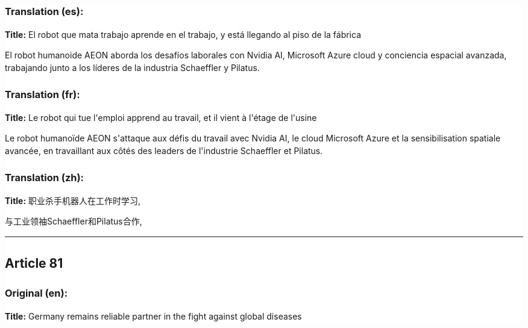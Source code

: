 ### Translation (es):
**Title:** El robot que mata trabajo aprende en el trabajo, y está llegando al piso de la fábrica

El robot humanoide AEON aborda los desafíos laborales con Nvidia AI, Microsoft Azure cloud y conciencia espacial avanzada, trabajando junto a los líderes de la industria Schaeffler y Pilatus.

### Translation (fr):
**Title:** Le robot qui tue l'emploi apprend au travail, et il vient à l'étage de l'usine

Le robot humanoïde AEON s'attaque aux défis du travail avec Nvidia AI, le cloud Microsoft Azure et la sensibilisation spatiale avancée, en travaillant aux côtés des leaders de l'industrie Schaeffler et Pilatus.

### Translation (zh):
**Title:** 职业杀手机器人在工作时学习,

与工业领袖Schaeffler和Pilatus合作,

---

## Article 81
### Original (en):
**Title:** Germany remains reliable partner in the fight against global diseases

